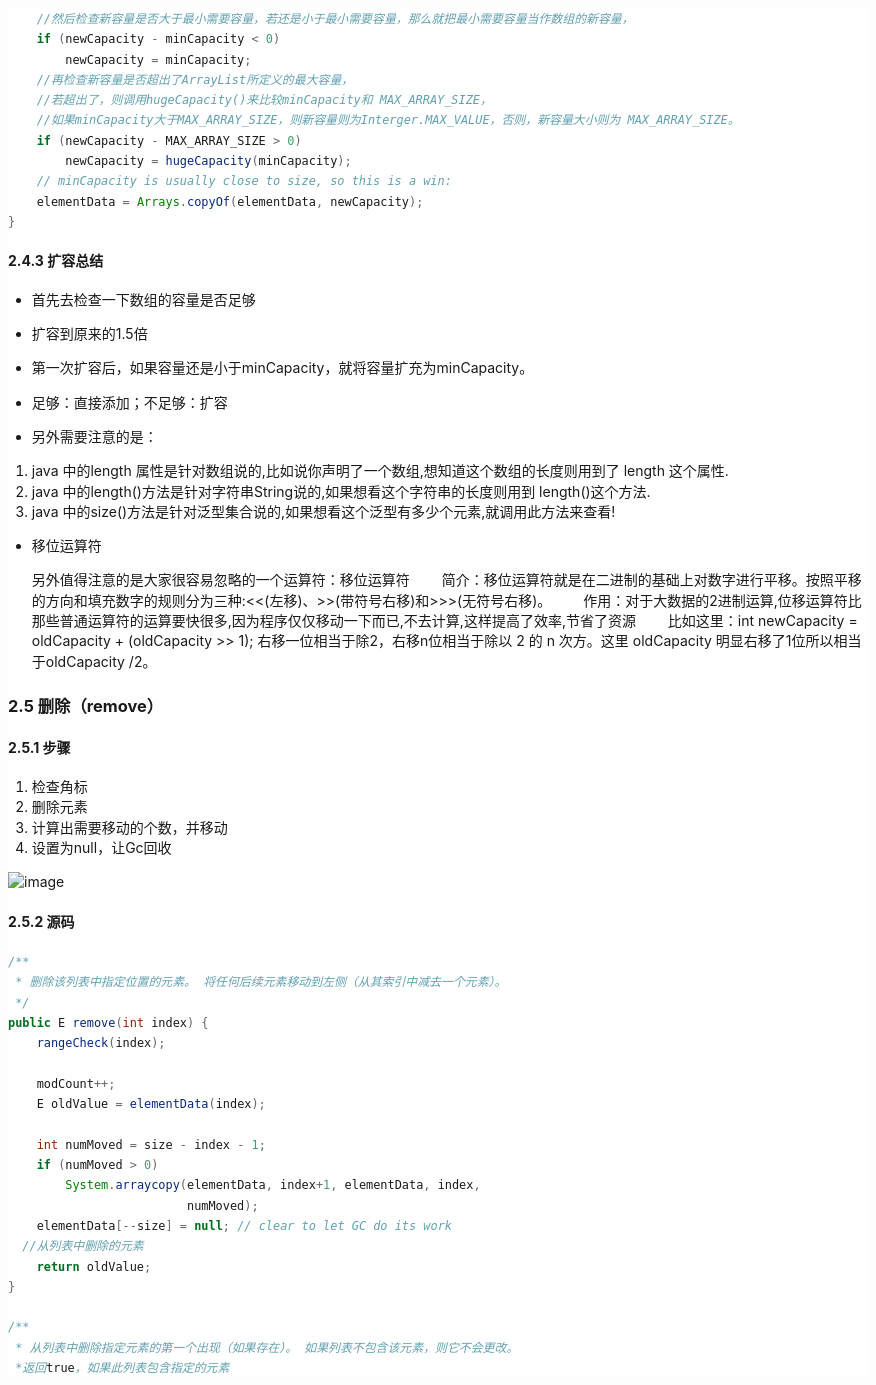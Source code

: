 ```java
    //然后检查新容量是否大于最小需要容量，若还是小于最小需要容量，那么就把最小需要容量当作数组的新容量，
    if (newCapacity - minCapacity < 0)
        newCapacity = minCapacity;
    //再检查新容量是否超出了ArrayList所定义的最大容量，
    //若超出了，则调用hugeCapacity()来比较minCapacity和 MAX_ARRAY_SIZE，
    //如果minCapacity大于MAX_ARRAY_SIZE，则新容量则为Interger.MAX_VALUE，否则，新容量大小则为 MAX_ARRAY_SIZE。
    if (newCapacity - MAX_ARRAY_SIZE > 0)
        newCapacity = hugeCapacity(minCapacity);
    // minCapacity is usually close to size, so this is a win:
    elementData = Arrays.copyOf(elementData, newCapacity);
}
```

#### 2.4.3 扩容总结
- 首先去检查一下数组的容量是否足够
- 扩容到原来的1.5倍
- 第一次扩容后，如果容量还是小于minCapacity，就将容量扩充为minCapacity。
- 足够：直接添加；不足够：扩容

- 另外需要注意的是：
1. java 中的length 属性是针对数组说的,比如说你声明了一个数组,想知道这个数组的长度则用到了 length 这个属性.
2. java 中的length()方法是针对字符串String说的,如果想看这个字符串的长度则用到 length()这个方法.
3. java 中的size()方法是针对泛型集合说的,如果想看这个泛型有多少个元素,就调用此方法来查看!

- 移位运算符

    另外值得注意的是大家很容易忽略的一个运算符：移位运算符 　　简介：移位运算符就是在二进制的基础上对数字进行平移。按照平移的方向和填充数字的规则分为三种:<<(左移)、>>(带符号右移)和>>>(无符号右移)。 　　作用：对于大数据的2进制运算,位移运算符比那些普通运算符的运算要快很多,因为程序仅仅移动一下而已,不去计算,这样提高了效率,节省了资源 　　比如这里：int newCapacity = oldCapacity + (oldCapacity >> 1); 右移一位相当于除2，右移n位相当于除以 2 的 n 次方。这里 oldCapacity 明显右移了1位所以相当于oldCapacity /2。

### 2.5 删除（remove）
#### 2.5.1 步骤
1. 检查角标
2. 删除元素
3. 计算出需要移动的个数，并移动
4. 设置为null，让Gc回收

![image](https://github.com/xinyuan960205/pic_resource/raw/master/java%E5%AD%A6%E4%B9%A0/Java%E9%9B%86%E5%90%88/remove%E6%BA%90%E7%A0%81%E5%88%86%E6%9E%90.webp)

#### 2.5.2 源码

```java
/**
 * 删除该列表中指定位置的元素。 将任何后续元素移动到左侧（从其索引中减去一个元素）。 
 */
public E remove(int index) {
    rangeCheck(index);

    modCount++;
    E oldValue = elementData(index);

    int numMoved = size - index - 1;
    if (numMoved > 0)
        System.arraycopy(elementData, index+1, elementData, index,
                         numMoved);
    elementData[--size] = null; // clear to let GC do its work
  //从列表中删除的元素 
    return oldValue;
}

/**
 * 从列表中删除指定元素的第一个出现（如果存在）。 如果列表不包含该元素，则它不会更改。
 *返回true，如果此列表包含指定的元素
```
